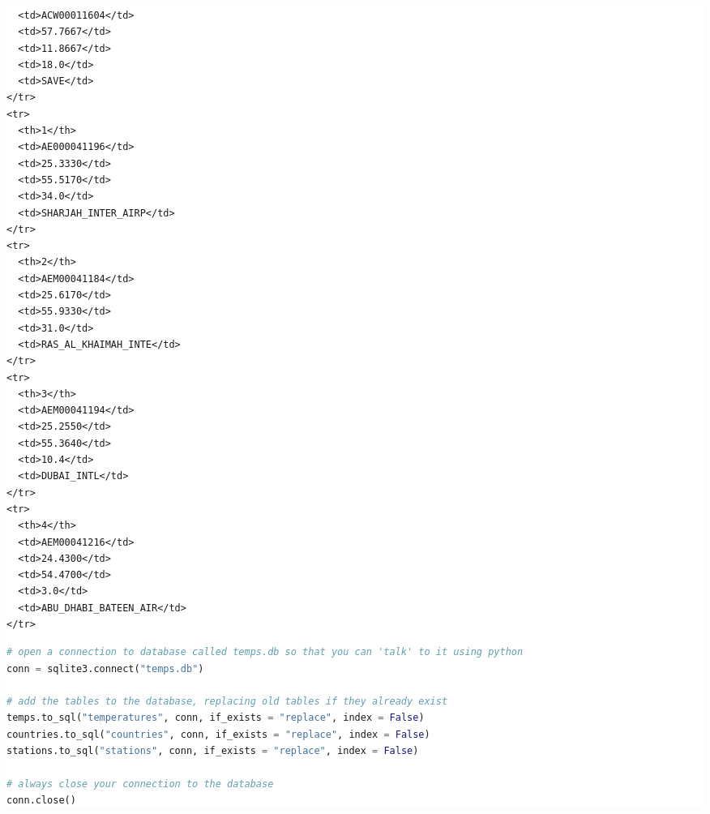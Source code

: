       <td>ACW00011604</td>
      <td>57.7667</td>
      <td>11.8667</td>
      <td>18.0</td>
      <td>SAVE</td>
    </tr>
    <tr>
      <th>1</th>
      <td>AE000041196</td>
      <td>25.3330</td>
      <td>55.5170</td>
      <td>34.0</td>
      <td>SHARJAH_INTER_AIRP</td>
    </tr>
    <tr>
      <th>2</th>
      <td>AEM00041184</td>
      <td>25.6170</td>
      <td>55.9330</td>
      <td>31.0</td>
      <td>RAS_AL_KHAIMAH_INTE</td>
    </tr>
    <tr>
      <th>3</th>
      <td>AEM00041194</td>
      <td>25.2550</td>
      <td>55.3640</td>
      <td>10.4</td>
      <td>DUBAI_INTL</td>
    </tr>
    <tr>
      <th>4</th>
      <td>AEM00041216</td>
      <td>24.4300</td>
      <td>54.4700</td>
      <td>3.0</td>
      <td>ABU_DHABI_BATEEN_AIR</td>
    </tr>
  </tbody>
</table>
</div>




```python
# open a connection to database called temps.db so that you can 'talk' to it using python
conn = sqlite3.connect("temps.db")

# add the tables to the database, replacing old tables if they already exist
temps.to_sql("temperatures", conn, if_exists = "replace", index = False)
countries.to_sql("countries", conn, if_exists = "replace", index = False)
stations.to_sql("stations", conn, if_exists = "replace", index = False)

# always close your connection to the database
conn.close()
```
